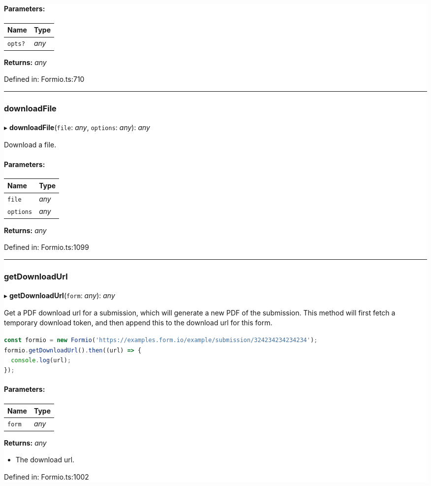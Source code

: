 #### Parameters:

Name | Type |
:------ | :------ |
`opts?` | *any* |

**Returns:** *any*

Defined in: Formio.ts:710

___

### downloadFile

▸ **downloadFile**(`file`: *any*, `options`: *any*): *any*

Download a file.

#### Parameters:

Name | Type |
:------ | :------ |
`file` | *any* |
`options` | *any* |

**Returns:** *any*

Defined in: Formio.ts:1099

___

### getDownloadUrl

▸ **getDownloadUrl**(`form`: *any*): *any*

Get a PDF download url for a submission, which will generate a new PDF of the submission. This method will first
fetch a temporary download token, and then append this to the download url for this form.

```ts
const formio = new Formio('https://examples.form.io/example/submission/324234234234234');
formio.getDownloadUrl().then((url) => {
  console.log(url);
});
```

#### Parameters:

Name | Type |
:------ | :------ |
`form` | *any* |

**Returns:** *any*

- The download url.

Defined in: Formio.ts:1002
